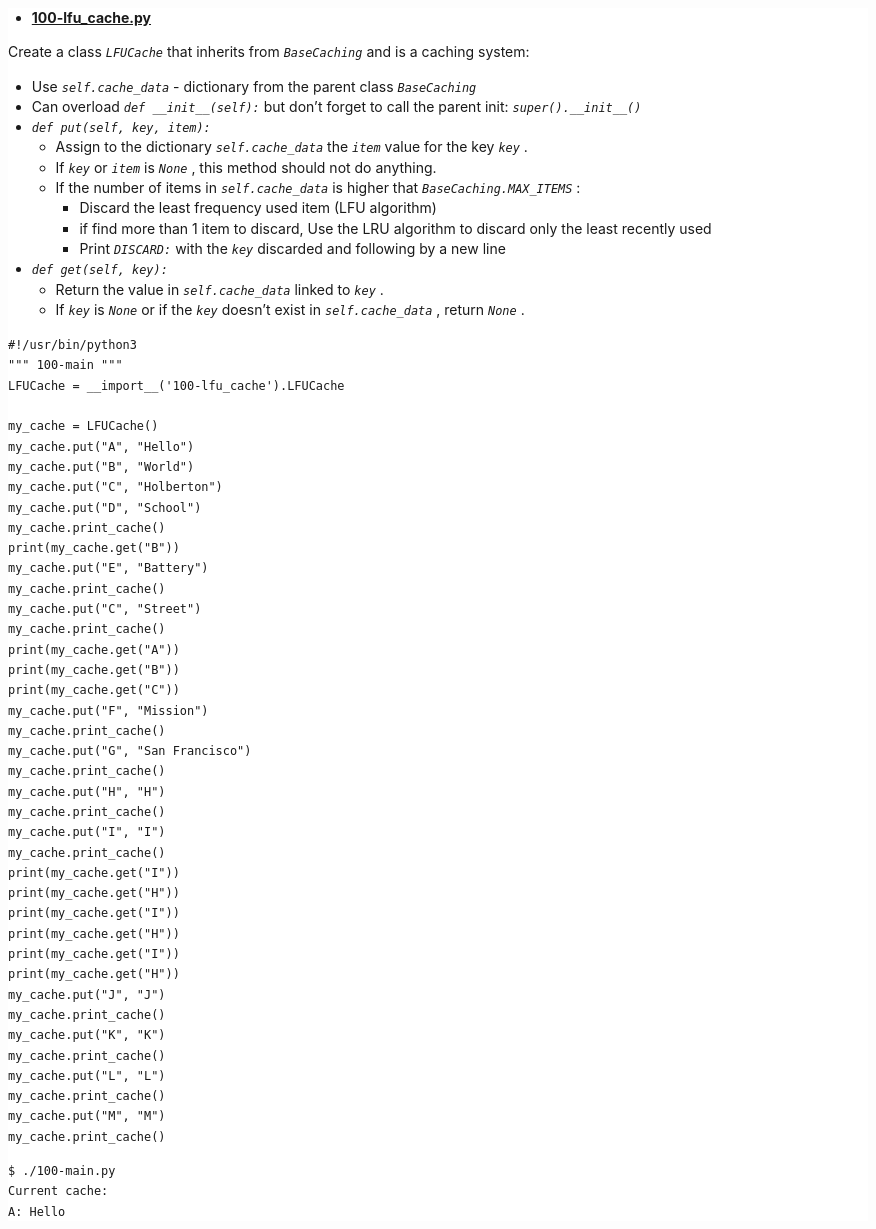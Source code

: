 + **[100-lfu_cache.py](./100-lfu_cache.py)**

Create a class   *` LFUCache `*   that inherits from   *` BaseCaching `*   and is a caching system:
* Use  *` self.cache_data `*  - dictionary from the parent class  *` BaseCaching `* 
* Can overload  *` def __init__(self): `*  but don’t forget to call the parent init:  *` super().__init__() `* 
*  *` def put(self, key, item): `* 
	* Assign to the dictionary  *` self.cache_data `*  the  *` item `*  value for the key  *` key `* .
	* If  *` key `*  or  *` item `*  is  *` None `* , this method should not do anything.
	* If the number of items in  *` self.cache_data `*  is higher that  *` BaseCaching.MAX_ITEMS `* :
		* Discard the least frequency used item (LFU algorithm)
		* if find more than 1 item to discard, Use the LRU algorithm to discard only the least recently used
		* Print  *` DISCARD: `*  with the  *` key `*  discarded and following by a new line 
*  *` def get(self, key): `*
	* Return the value in  *` self.cache_data `*  linked to  *` key `* .
	* If  *` key `*  is  *` None `*  or if the  *` key `*  doesn’t exist in  *` self.cache_data `* , return  *` None `* .

```python3
#!/usr/bin/python3
""" 100-main """
LFUCache = __import__('100-lfu_cache').LFUCache

my_cache = LFUCache()
my_cache.put("A", "Hello")
my_cache.put("B", "World")
my_cache.put("C", "Holberton")
my_cache.put("D", "School")
my_cache.print_cache()
print(my_cache.get("B"))
my_cache.put("E", "Battery")
my_cache.print_cache()
my_cache.put("C", "Street")
my_cache.print_cache()
print(my_cache.get("A"))
print(my_cache.get("B"))
print(my_cache.get("C"))
my_cache.put("F", "Mission")
my_cache.print_cache()
my_cache.put("G", "San Francisco")
my_cache.print_cache()
my_cache.put("H", "H")
my_cache.print_cache()
my_cache.put("I", "I")
my_cache.print_cache()
print(my_cache.get("I"))
print(my_cache.get("H"))
print(my_cache.get("I"))
print(my_cache.get("H"))
print(my_cache.get("I"))
print(my_cache.get("H"))
my_cache.put("J", "J")
my_cache.print_cache()
my_cache.put("K", "K")
my_cache.print_cache()
my_cache.put("L", "L")
my_cache.print_cache()
my_cache.put("M", "M")
my_cache.print_cache()
```
```bash
$ ./100-main.py
Current cache:
A: Hello
```